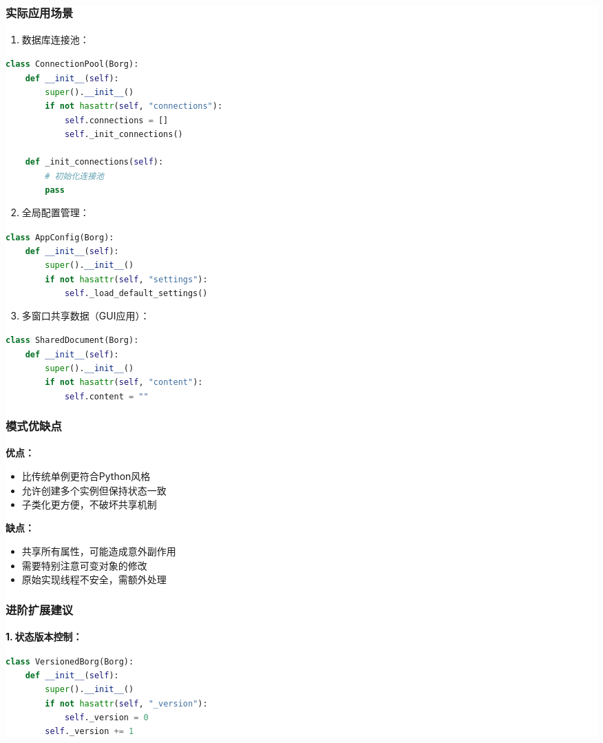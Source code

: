 ### 实际应用场景

1. 数据库连接池：
```python
class ConnectionPool(Borg):
    def __init__(self):
        super().__init__()
        if not hasattr(self, "connections"):
            self.connections = []
            self._init_connections()
    
    def _init_connections(self):
        # 初始化连接池
        pass
```

2. 全局配置管理：
```python
class AppConfig(Borg):
    def __init__(self):
        super().__init__()
        if not hasattr(self, "settings"):
            self._load_default_settings()
```

3. 多窗口共享数据（GUI应用）：
```python
class SharedDocument(Borg):
    def __init__(self):
        super().__init__()
        if not hasattr(self, "content"):
            self.content = ""
```

### 模式优缺点

**优点：**

- 比传统单例更符合Python风格
- 允许创建多个实例但保持状态一致
- 子类化更方便，不破坏共享机制

**缺点：**

- 共享所有属性，可能造成意外副作用
- 需要特别注意可变对象的修改
- 原始实现线程不安全，需额外处理

### 进阶扩展建议

**1. 状态版本控制：**
```python
class VersionedBorg(Borg):
    def __init__(self):
        super().__init__()
        if not hasattr(self, "_version"):
            self._version = 0
        self._version += 1
```
